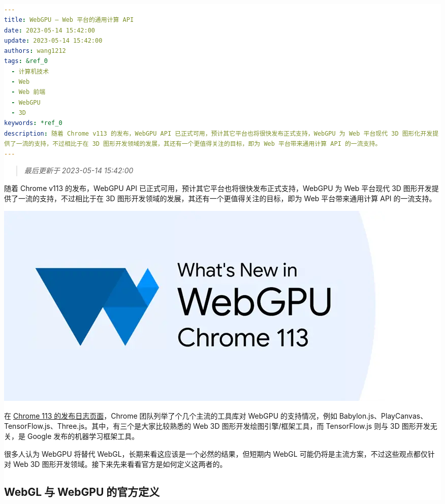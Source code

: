 ```yaml
---
title: WebGPU – Web 平台的通用计算 API
date: 2023-05-14 15:42:00
update: 2023-05-14 15:42:00
authors: wang1212
tags: &ref_0
  - 计算机技术
  - Web
  - Web 前端
  - WebGPU
  - 3D
keywords: *ref_0
description: 随着 Chrome v113 的发布，WebGPU API 已正式可用，预计其它平台也将很快发布正式支持，WebGPU 为 Web 平台现代 3D 图形化开发提供了一流的支持，不过相比于在 3D 图形开发领域的发展，其还有一个更值得关注的目标，即为 Web 平台带来通用计算 API 的一流支持。
---
```


> _最后更新于 2023-05-14 15:42:00_

随着 Chrome v113 的发布，WebGPU API 已正式可用，预计其它平台也将很快发布正式支持，WebGPU 为 Web 平台现代 3D 图形开发提供了一流的支持，不过相比于在 3D 图形开发领域的发展，其还有一个更值得关注的目标，即为 Web 平台带来通用计算 API 的一流支持。

![chrome113](./assets/chrome113.webp)



在 [Chrome 113 的发布日志页面](https://developer.chrome.com/blog/new-in-chrome-113/#webgpu)，Chrome 团队列举了个几个主流的工具库对 WebGPU 的支持情况，例如 Babylon.js、PlayCanvas、TensorFlow.js、Three.js。其中，有三个是大家比较熟悉的 Web 3D 图形开发绘图引擎/框架工具，而 TensorFlow.js 则与 3D 图形开发无关，是 Google 发布的机器学习框架工具。

很多人认为 WebGPU 将替代 WebGL，长期来看这应该是一个必然的结果，但短期内 WebGL 可能仍将是主流方案，不过这些观点都仅针对 Web 3D 图形开发领域。接下来先来看看官方是如何定义这两者的。

## WebGL 与 WebGPU 的官方定义
